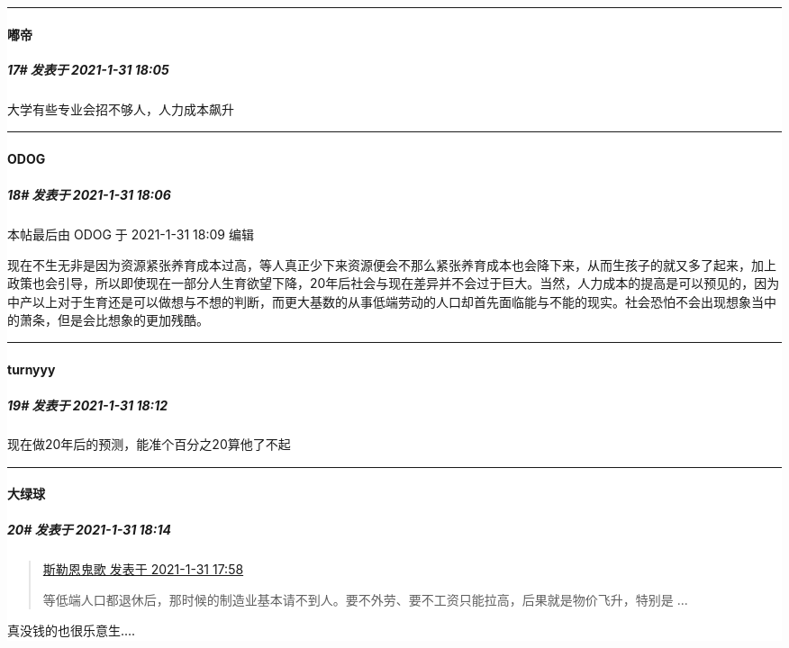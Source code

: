 


*****

####  嘟帝  
##### 17#       发表于 2021-1-31 18:05




大学有些专业会招不够人，人力成本飙升







*****

####  ODOG  
##### 18#       发表于 2021-1-31 18:06



 本帖最后由 ODOG 于 2021-1-31 18:09 编辑 

现在不生无非是因为资源紧张养育成本过高，等人真正少下来资源便会不那么紧张养育成本也会降下来，从而生孩子的就又多了起来，加上政策也会引导，所以即使现在一部分人生育欲望下降，20年后社会与现在差异并不会过于巨大。当然，人力成本的提高是可以预见的，因为中产以上对于生育还是可以做想与不想的判断，而更大基数的从事低端劳动的人口却首先面临能与不能的现实。社会恐怕不会出现想象当中的萧条，但是会比想象的更加残酷。







*****

####  turnyyy  
##### 19#       发表于 2021-1-31 18:12




现在做20年后的预测，能准个百分之20算他了不起







*****

####  大绿球  
##### 20#       发表于 2021-1-31 18:14



<blockquote><a href="httphttps://bbs.saraba1st.com/2b/forum.php?mod=redirect&amp;goto=findpost&amp;pid=50199420&amp;ptid=1985589" target="_blank">斯勒恩鬼歌 发表于 2021-1-31 17:58</a>

等低端人口都退休后，那时候的制造业基本请不到人。要不外劳、要不工资只能拉高，后果就是物价飞升，特别是 ...</blockquote>
真没钱的也很乐意生....

